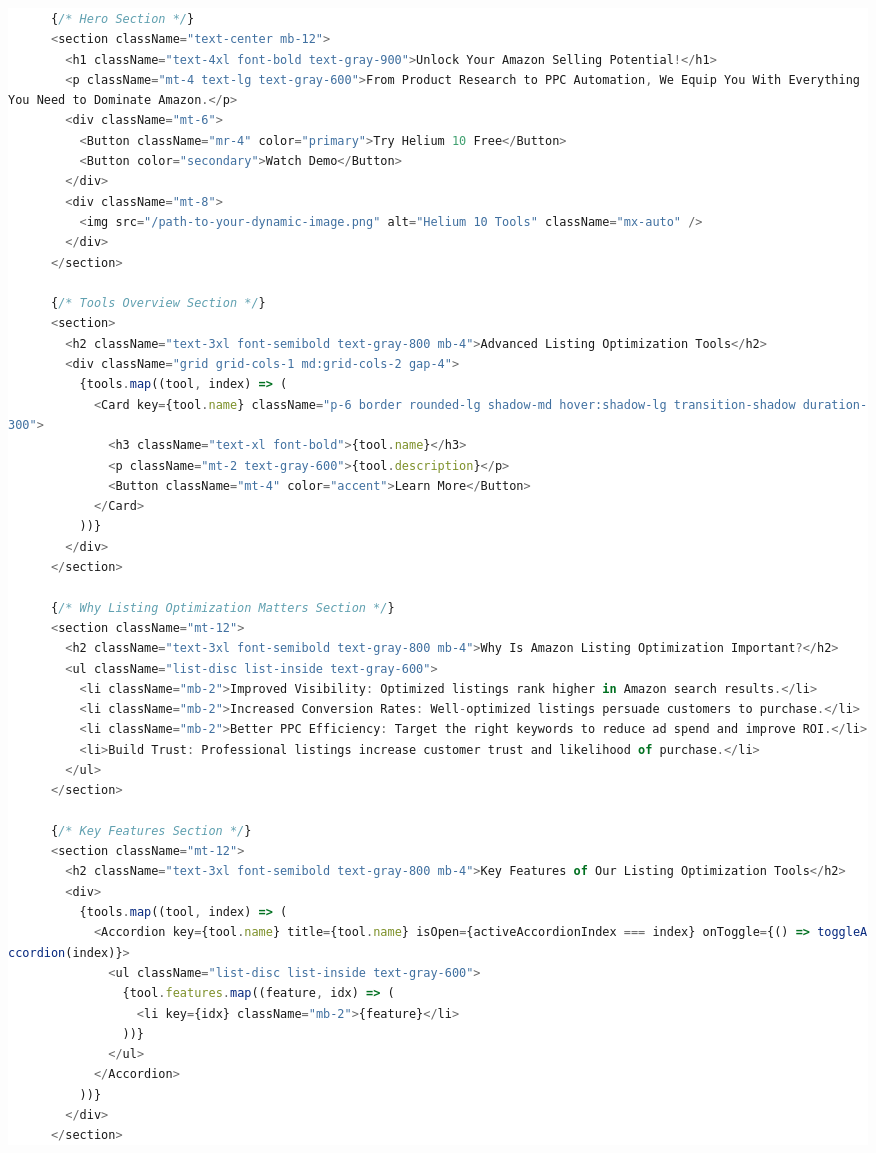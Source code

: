 ```typescript
      {/* Hero Section */}
      <section className="text-center mb-12">
        <h1 className="text-4xl font-bold text-gray-900">Unlock Your Amazon Selling Potential!</h1>
        <p className="mt-4 text-lg text-gray-600">From Product Research to PPC Automation, We Equip You With Everything You Need to Dominate Amazon.</p>
        <div className="mt-6">
          <Button className="mr-4" color="primary">Try Helium 10 Free</Button>
          <Button color="secondary">Watch Demo</Button>
        </div>
        <div className="mt-8">
          <img src="/path-to-your-dynamic-image.png" alt="Helium 10 Tools" className="mx-auto" />
        </div>
      </section>

      {/* Tools Overview Section */}
      <section>
        <h2 className="text-3xl font-semibold text-gray-800 mb-4">Advanced Listing Optimization Tools</h2>
        <div className="grid grid-cols-1 md:grid-cols-2 gap-4">
          {tools.map((tool, index) => (
            <Card key={tool.name} className="p-6 border rounded-lg shadow-md hover:shadow-lg transition-shadow duration-300">
              <h3 className="text-xl font-bold">{tool.name}</h3>
              <p className="mt-2 text-gray-600">{tool.description}</p>
              <Button className="mt-4" color="accent">Learn More</Button>
            </Card>
          ))}
        </div>
      </section>

      {/* Why Listing Optimization Matters Section */}
      <section className="mt-12">
        <h2 className="text-3xl font-semibold text-gray-800 mb-4">Why Is Amazon Listing Optimization Important?</h2>
        <ul className="list-disc list-inside text-gray-600">
          <li className="mb-2">Improved Visibility: Optimized listings rank higher in Amazon search results.</li>
          <li className="mb-2">Increased Conversion Rates: Well-optimized listings persuade customers to purchase.</li>
          <li className="mb-2">Better PPC Efficiency: Target the right keywords to reduce ad spend and improve ROI.</li>
          <li>Build Trust: Professional listings increase customer trust and likelihood of purchase.</li>
        </ul>
      </section>

      {/* Key Features Section */}
      <section className="mt-12">
        <h2 className="text-3xl font-semibold text-gray-800 mb-4">Key Features of Our Listing Optimization Tools</h2>
        <div>
          {tools.map((tool, index) => (
            <Accordion key={tool.name} title={tool.name} isOpen={activeAccordionIndex === index} onToggle={() => toggleAccordion(index)}>
              <ul className="list-disc list-inside text-gray-600">
                {tool.features.map((feature, idx) => (
                  <li key={idx} className="mb-2">{feature}</li>
                ))}
              </ul>
            </Accordion>
          ))}
        </div>
      </section>
```